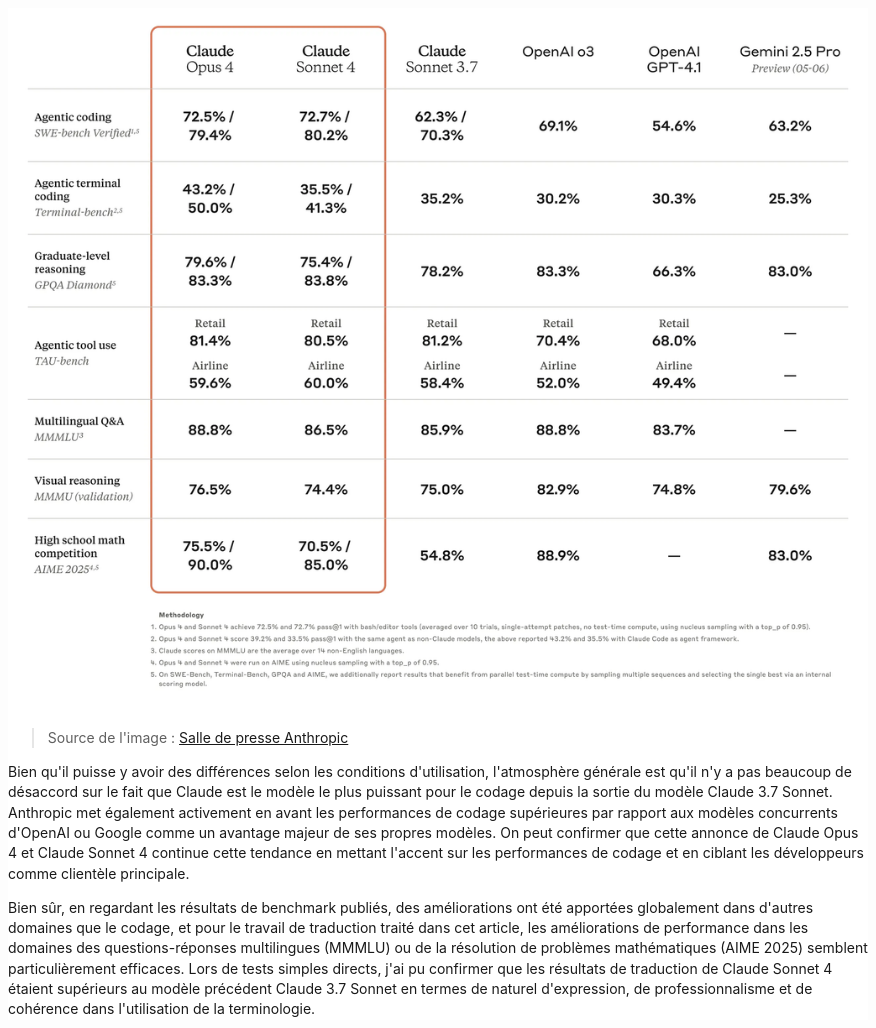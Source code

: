 ![Résultats de benchmark de performance de Claude 4](/assets/img/how-to-auto-translate-posts-with-the-claude-sonnet-4-api/claude-4-benchmark.webp)
> Source de l'image : [Salle de presse Anthropic](https://www.anthropic.com/news/claude-4)

Bien qu'il puisse y avoir des différences selon les conditions d'utilisation, l'atmosphère générale est qu'il n'y a pas beaucoup de désaccord sur le fait que Claude est le modèle le plus puissant pour le codage depuis la sortie du modèle Claude 3.7 Sonnet. Anthropic met également activement en avant les performances de codage supérieures par rapport aux modèles concurrents d'OpenAI ou Google comme un avantage majeur de ses propres modèles. On peut confirmer que cette annonce de Claude Opus 4 et Claude Sonnet 4 continue cette tendance en mettant l'accent sur les performances de codage et en ciblant les développeurs comme clientèle principale.

Bien sûr, en regardant les résultats de benchmark publiés, des améliorations ont été apportées globalement dans d'autres domaines que le codage, et pour le travail de traduction traité dans cet article, les améliorations de performance dans les domaines des questions-réponses multilingues (MMMLU) ou de la résolution de problèmes mathématiques (AIME 2025) semblent particulièrement efficaces. Lors de tests simples directs, j'ai pu confirmer que les résultats de traduction de Claude Sonnet 4 étaient supérieurs au modèle précédent Claude 3.7 Sonnet en termes de naturel d'expression, de professionnalisme et de cohérence dans l'utilisation de la terminologie.
